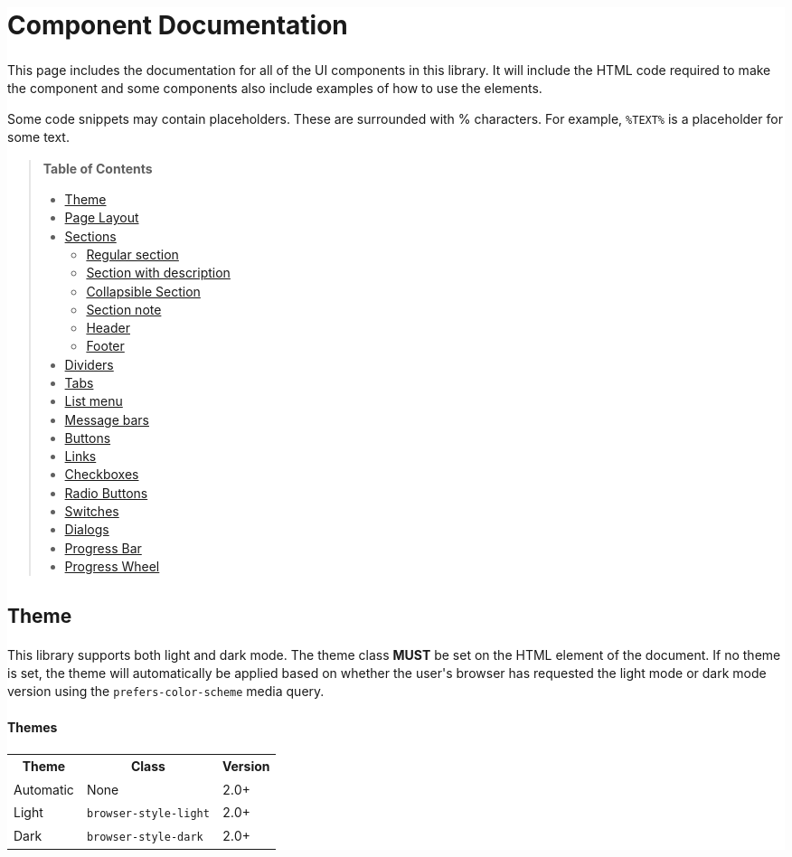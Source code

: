 # Component Documentation
This page includes the documentation for all of the UI components in this library. It will include the HTML code required to make the component and some components also include examples of how to use the elements.

Some code snippets may contain placeholders. These are surrounded with % characters. For example, `%TEXT%` is a placeholder for some text.

> **Table of Contents**
> - [Theme](#theme)
> - [Page Layout](#page-layout)
> - [Sections](#sections)
>   - [Regular section](#regular-section)
>   - [Section with description](#section-with-description)
>   - [Collapsible Section](#collapsible-section)
>   - [Section note](#section-note)
>   - [Header](#header)
>   - [Footer](#footer)
> - [Dividers](#dividers)
> - [Tabs](#tabs)
> - [List menu](#list-menu)
> - [Message bars](#message-bars)
> - [Buttons](#buttons)
> - [Links](#links)
> - [Checkboxes](#checkboxes)
> - [Radio Buttons](#radio-buttons)
> - [Switches](#switches)
> - [Dialogs](#dialogs)
> - [Progress Bar](#progress-bar)
> - [Progress Wheel](#progress-wheel)

## Theme
This library supports both light and dark mode. The theme class **MUST** be set on the HTML element of the document. If no theme is set, the theme will automatically be applied based on whether the user's browser has requested the light mode or dark mode version using the `prefers-color-scheme` media query.

#### Themes
<table>
    <tr>
        <th>Theme</th>
        <th>Class</th>
        <th>Version</th>
    </tr>
    <tr>
        <td>Automatic</td>
        <td>None</td>
        <td>2.0+</td>
    </tr>
    <tr>
        <td>Light</td>
        <td><code>browser-style-light</code></td>
        <td>2.0+</td>
    </tr>
    <tr>
        <td>Dark</td>
        <td><code>browser-style-dark</code></td>
        <td>2.0+</td>
    </tr>
</table>
